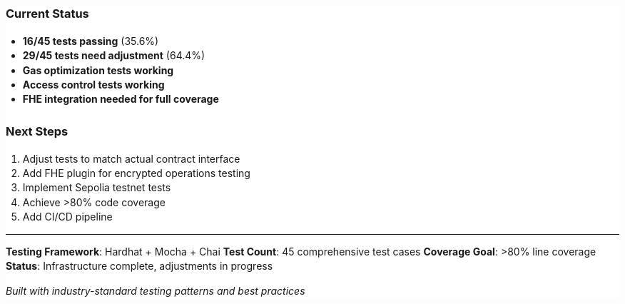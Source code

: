 ### Current Status
- **16/45 tests passing** (35.6%)
- **29/45 tests need adjustment** (64.4%)
- **Gas optimization tests working**
- **Access control tests working**
- **FHE integration needed for full coverage**

### Next Steps
1. Adjust tests to match actual contract interface
2. Add FHE plugin for encrypted operations testing
3. Implement Sepolia testnet tests
4. Achieve >80% code coverage
5. Add CI/CD pipeline

---

**Testing Framework**: Hardhat + Mocha + Chai
**Test Count**: 45 comprehensive test cases
**Coverage Goal**: >80% line coverage
**Status**: Infrastructure complete, adjustments in progress

*Built with industry-standard testing patterns and best practices*
